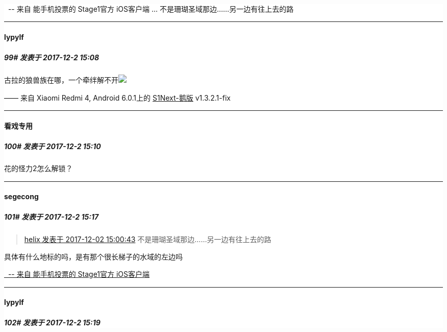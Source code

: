   -- 来自 能手机投票的 Stage1官方 iOS客户端 ...</blockquote>
不是珊瑚圣域那边……另一边有往上去的路







*****

####  lypylf  
##### 99#       发表于 2017-12-2 15:08




古拉的狼兽族在哪，一个牵绊解不开<img src="https://static.saraba1st.com/image/smiley/face2017/002.png" referrerpolicy="no-referrer">

—— 来自 Xiaomi Redmi 4, Android 6.0.1上的 [S1Next-鹅版](https://github.com/ykrank/S1-Next/releases) v1.3.2.1-fix







*****

####  看戏专用  
##### 100#       发表于 2017-12-2 15:10




花的怪力2怎么解锁？







*****

####  segecong  
##### 101#       发表于 2017-12-2 15:17



<blockquote><a href="httphttps://bbs.saraba1st.com/2b/forum.php?mod=redirect&amp;goto=findpost&amp;pid=37887064&amp;ptid=1566472" target="_blank">helix 发表于 2017-12-02 15:00:43</a>
不是珊瑚圣域那边……另一边有往上去的路</blockquote>具体有什么地标的吗，是有那个很长梯子的水域的左边吗

[  -- 来自 能手机投票的 Stage1官方 iOS客户端](https://itunes.apple.com/fi/app/saraba1st/id1221237470?mt=8)







*****

####  lypylf  
##### 102#       发表于 2017-12-2 15:19
